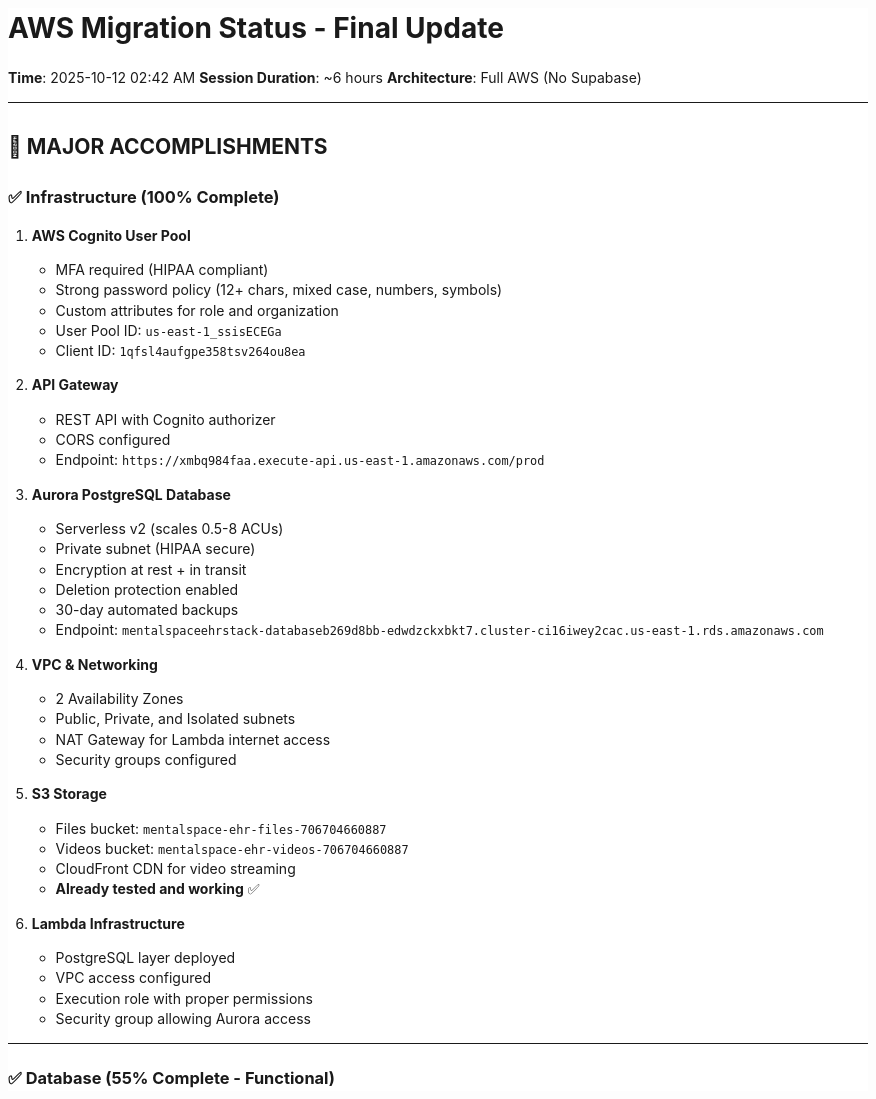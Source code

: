 # AWS Migration Status - Final Update
**Time**: 2025-10-12 02:42 AM
**Session Duration**: ~6 hours
**Architecture**: Full AWS (No Supabase)

---

## 🎉 MAJOR ACCOMPLISHMENTS

### ✅ Infrastructure (100% Complete)
1. **AWS Cognito User Pool**
   - MFA required (HIPAA compliant)
   - Strong password policy (12+ chars, mixed case, numbers, symbols)
   - Custom attributes for role and organization
   - User Pool ID: `us-east-1_ssisECEGa`
   - Client ID: `1qfsl4aufgpe358tsv264ou8ea`

2. **API Gateway**
   - REST API with Cognito authorizer
   - CORS configured
   - Endpoint: `https://xmbq984faa.execute-api.us-east-1.amazonaws.com/prod`

3. **Aurora PostgreSQL Database**
   - Serverless v2 (scales 0.5-8 ACUs)
   - Private subnet (HIPAA secure)
   - Encryption at rest + in transit
   - Deletion protection enabled
   - 30-day automated backups
   - Endpoint: `mentalspaceehrstack-databaseb269d8bb-edwdzckxbkt7.cluster-ci16iwey2cac.us-east-1.rds.amazonaws.com`

4. **VPC & Networking**
   - 2 Availability Zones
   - Public, Private, and Isolated subnets
   - NAT Gateway for Lambda internet access
   - Security groups configured

5. **S3 Storage**
   - Files bucket: `mentalspace-ehr-files-706704660887`
   - Videos bucket: `mentalspace-ehr-videos-706704660887`
   - CloudFront CDN for video streaming
   - **Already tested and working** ✅

6. **Lambda Infrastructure**
   - PostgreSQL layer deployed
   - VPC access configured
   - Execution role with proper permissions
   - Security group allowing Aurora access

---

### ✅ Database (55% Complete - Functional)
